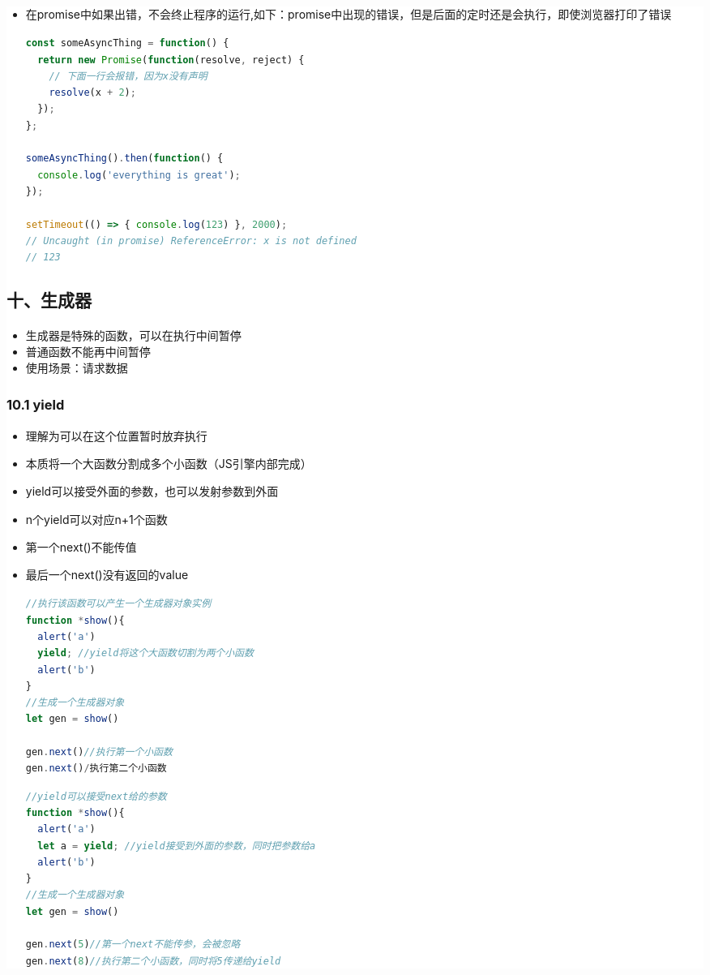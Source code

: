 * 在promise中如果出错，不会终止程序的运行,如下：promise中出现的错误，但是后面的定时还是会执行，即使浏览器打印了错误

  ```js
  const someAsyncThing = function() {
    return new Promise(function(resolve, reject) {
      // 下面一行会报错，因为x没有声明
      resolve(x + 2);
    });
  };
  
  someAsyncThing().then(function() {
    console.log('everything is great');
  });
  
  setTimeout(() => { console.log(123) }, 2000);
  // Uncaught (in promise) ReferenceError: x is not defined
  // 123
  ```

## 十、生成器

* 生成器是特殊的函数，可以在执行中间暂停
* 普通函数不能再中间暂停
* 使用场景：请求数据

### 10.1 yield

* 理解为可以在这个位置暂时放弃执行

* 本质将一个大函数分割成多个小函数（JS引擎内部完成）

* yield可以接受外面的参数，也可以发射参数到外面

* n个yield可以对应n+1个函数

* 第一个next()不能传值

* 最后一个next()没有返回的value

  ```js
  //执行该函数可以产生一个生成器对象实例
  function *show(){
    alert('a')
    yield; //yield将这个大函数切割为两个小函数
    alert('b')
  }
  //生成一个生成器对象
  let gen = show()
  
  gen.next()//执行第一个小函数
  gen.next()/执行第二个小函数
  ```

  ```js
  //yield可以接受next给的参数
  function *show(){
    alert('a')
    let a = yield; //yield接受到外面的参数，同时把参数给a
    alert('b')
  }
  //生成一个生成器对象
  let gen = show()
  
  gen.next(5)//第一个next不能传参，会被忽略
  gen.next(8)//执行第二个小函数，同时将5传递给yield 
  ```
